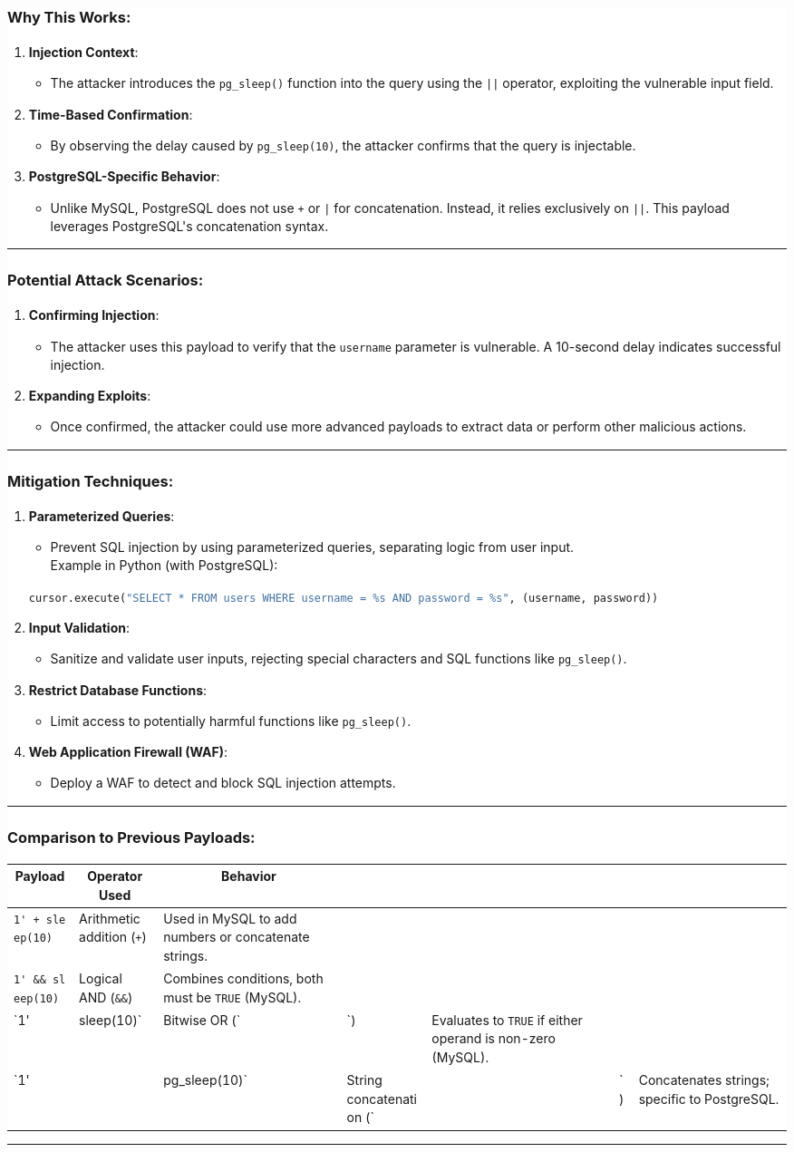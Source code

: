 
### **Why This Works**:

1. **Injection Context**:
   - The attacker introduces the `pg_sleep()` function into the query using the `||` operator, exploiting the vulnerable input field.

2. **Time-Based Confirmation**:
   - By observing the delay caused by `pg_sleep(10)`, the attacker confirms that the query is injectable.

3. **PostgreSQL-Specific Behavior**:
   - Unlike MySQL, PostgreSQL does not use `+` or `|` for concatenation. Instead, it relies exclusively on `||`. This payload leverages PostgreSQL's concatenation syntax.

---

### **Potential Attack Scenarios**:

1. **Confirming Injection**:
   - The attacker uses this payload to verify that the `username` parameter is vulnerable. A 10-second delay indicates successful injection.

2. **Expanding Exploits**:
   - Once confirmed, the attacker could use more advanced payloads to extract data or perform other malicious actions.

---

### **Mitigation Techniques**:

1. **Parameterized Queries**:
   - Prevent SQL injection by using parameterized queries, separating logic from user input.  
   Example in Python (with PostgreSQL):
   ```python
   cursor.execute("SELECT * FROM users WHERE username = %s AND password = %s", (username, password))
   ```

2. **Input Validation**:
   - Sanitize and validate user inputs, rejecting special characters and SQL functions like `pg_sleep()`.

3. **Restrict Database Functions**:
   - Limit access to potentially harmful functions like `pg_sleep()`.

4. **Web Application Firewall (WAF)**:
   - Deploy a WAF to detect and block SQL injection attempts.

---

### **Comparison to Previous Payloads**:

| **Payload**       | **Operator Used**         | **Behavior**                                         |                         |                                                            |     |                                               |
| ----------------- | ------------------------- | ---------------------------------------------------- | ----------------------- | ---------------------------------------------------------- | --- | --------------------------------------------- |
| `1' + sleep(10)`  | Arithmetic addition (`+`) | Used in MySQL to add numbers or concatenate strings. |                         |                                                            |     |                                               |
| `1' && sleep(10)` | Logical AND (`&&`)        | Combines conditions, both must be `TRUE` (MySQL).    |                         |                                                            |     |                                               |
| `1'               | sleep(10)`                | Bitwise OR (`                                        | `)                      | Evaluates to `TRUE` if either operand is non-zero (MySQL). |     |                                               |
| `1'               |                           | pg_sleep(10)`                                        | String concatenation (` |                                                            | `)  | Concatenates strings; specific to PostgreSQL. |

---